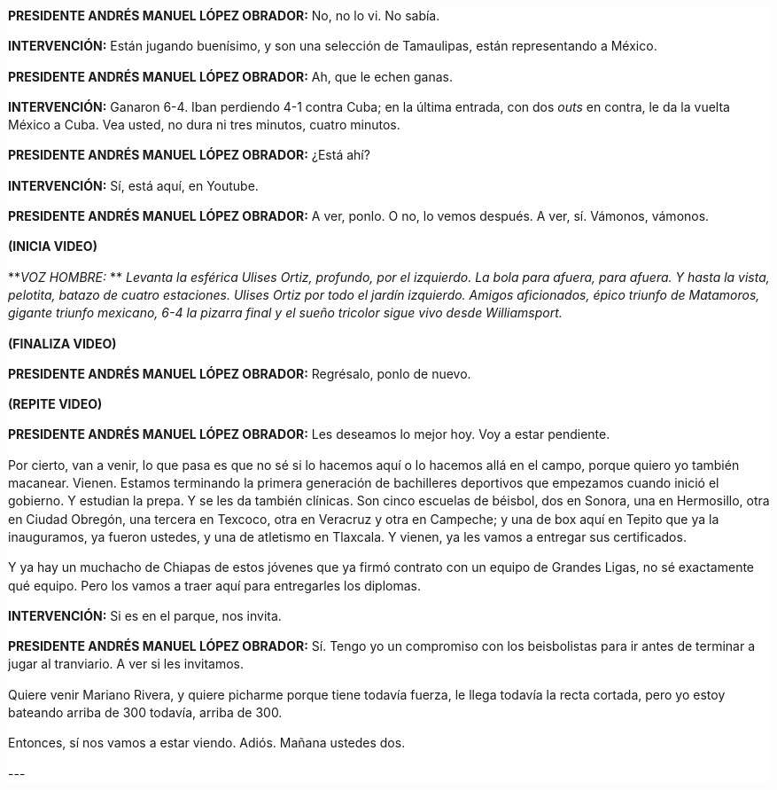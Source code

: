 **PRESIDENTE ANDRÉS MANUEL LÓPEZ OBRADOR:** No, no lo vi. No sabía.

**INTERVENCIÓN:** Están jugando buenísimo, y son una selección de Tamaulipas,
están representando a México.

**PRESIDENTE ANDRÉS MANUEL LÓPEZ OBRADOR:** Ah, que le echen ganas.

**INTERVENCIÓN:** Ganaron 6-4. Iban perdiendo 4-1 contra Cuba; en la última
entrada, con dos _outs_ en contra, le da la vuelta México a Cuba. Vea usted,
no dura ni tres minutos, cuatro minutos.

**PRESIDENTE ANDRÉS MANUEL LÓPEZ OBRADOR:** ¿Está ahí?

**INTERVENCIÓN:** Sí, está aquí, en Youtube.

**PRESIDENTE ANDRÉS MANUEL LÓPEZ OBRADOR:** A ver, ponlo. O no, lo vemos
después. A ver, sí. Vámonos, vámonos.

**(INICIA VIDEO)**

**_VOZ HOMBRE:_ ** _Levanta la esférica Ulises Ortiz, profundo, por el
izquierdo. La bola para afuera, para afuera. Y hasta la vista, pelotita,
batazo de cuatro estaciones. Ulises Ortiz por todo el jardín izquierdo. Amigos
aficionados, épico triunfo de Matamoros, gigante triunfo mexicano, 6-4 la
pizarra final y el sueño tricolor sigue vivo desde Williamsport._

**(FINALIZA VIDEO)**

**PRESIDENTE ANDRÉS MANUEL LÓPEZ OBRADOR:** Regrésalo, ponlo de nuevo.

**(REPITE VIDEO)**

**PRESIDENTE ANDRÉS MANUEL LÓPEZ OBRADOR:** Les deseamos lo mejor hoy. Voy a
estar pendiente.

Por cierto, van a venir, lo que pasa es que no sé si lo hacemos aquí o lo
hacemos allá en el campo, porque quiero yo también macanear. Vienen. Estamos
terminando la primera generación de bachilleres deportivos que empezamos
cuando inició el gobierno. Y estudian la prepa. Y se les da también clínicas.
Son cinco escuelas de béisbol, dos en Sonora, una en Hermosillo, otra en
Ciudad Obregón, una tercera en Texcoco, otra en Veracruz y otra en Campeche; y
una de box aquí en Tepito que ya la inauguramos, ya fueron ustedes, y una de
atletismo en Tlaxcala. Y vienen, ya les vamos a entregar sus certificados.

Y ya hay un muchacho de Chiapas de estos jóvenes que ya firmó contrato con un
equipo de Grandes Ligas, no sé exactamente qué equipo. Pero los vamos a traer
aquí para entregarles los diplomas.

**INTERVENCIÓN:** Si es en el parque, nos invita.

**PRESIDENTE ANDRÉS MANUEL LÓPEZ OBRADOR:** Sí. Tengo yo un compromiso con los
beisbolistas para ir antes de terminar a jugar al tranviario. A ver si les
invitamos.

Quiere venir Mariano Rivera, y quiere picharme porque tiene todavía fuerza, le
llega todavía la recta cortada, pero yo estoy bateando arriba de 300 todavía,
arriba de 300.

Entonces, sí nos vamos a estar viendo. Adiós. Mañana ustedes dos.

\---


